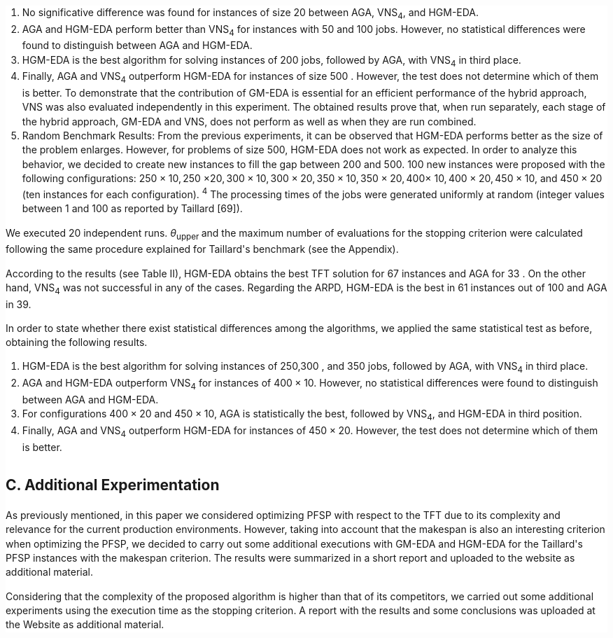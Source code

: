 1) No significative difference was found for instances of size 20 between AGA, $\mathrm{VNS}_{4}$, and HGM-EDA.
2) AGA and HGM-EDA perform better than $\mathrm{VNS}_{4}$ for instances with 50 and 100 jobs. However, no statistical differences were found to distinguish between AGA and HGM-EDA.
3) HGM-EDA is the best algorithm for solving instances of 200 jobs, followed by AGA, with $\mathrm{VNS}_{4}$ in third place.
4) Finally, AGA and $\mathrm{VNS}_{4}$ outperform HGM-EDA for instances of size 500 . However, the test does not determine which of them is better.
To demonstrate that the contribution of GM-EDA is essential for an efficient performance of the hybrid approach, VNS was also evaluated independently in this experiment. The obtained results prove that, when run separately, each stage of the hybrid approach, GM-EDA and VNS, does not perform as well as when they are run combined.
5) Random Benchmark Results: From the previous experiments, it can be observed that HGM-EDA performs better as the size of the problem enlarges. However, for problems of
size 500, HGM-EDA does not work as expected. In order to analyze this behavior, we decided to create new instances to fill the gap between 200 and 500. 100 new instances were proposed with the following configurations: $250 \times 10,250$ $\times 20,300 \times 10,300 \times 20,350 \times 10,350 \times 20,400 \times$ $10,400 \times 20,450 \times 10$, and $450 \times 20$ (ten instances for each configuration). ${ }^{4}$ The processing times of the jobs were generated uniformly at random (integer values between 1 and 100 as reported by Taillard [69]).

We executed 20 independent runs. $\theta_{\text {upper }}$ and the maximum number of evaluations for the stopping criterion were calculated following the same procedure explained for Taillard's benchmark (see the Appendix).

According to the results (see Table II), HGM-EDA obtains the best TFT solution for 67 instances and AGA for 33 . On the other hand, $\mathrm{VNS}_{4}$ was not successful in any of the cases. Regarding the ARPD, HGM-EDA is the best in 61 instances out of 100 and AGA in 39.

In order to state whether there exist statistical differences among the algorithms, we applied the same statistical test as before, obtaining the following results.

1) HGM-EDA is the best algorithm for solving instances of 250,300 , and 350 jobs, followed by AGA, with $\mathrm{VNS}_{4}$ in third place.
2) AGA and HGM-EDA outperform $\mathrm{VNS}_{4}$ for instances of $400 \times 10$. However, no statistical differences were found to distinguish between AGA and HGM-EDA.
3) For configurations $400 \times 20$ and $450 \times 10$, AGA is statistically the best, followed by $\mathrm{VNS}_{4}$, and HGM-EDA in third position.
4) Finally, AGA and $\mathrm{VNS}_{4}$ outperform HGM-EDA for instances of $450 \times 20$. However, the test does not determine which of them is better.

## C. Additional Experimentation

As previously mentioned, in this paper we considered optimizing PFSP with respect to the TFT due to its complexity and relevance for the current production environments. However, taking into account that the makespan is also an interesting criterion when optimizing the PFSP, we decided to carry out some additional executions with GM-EDA and HGM-EDA for the Taillard's PFSP instances with the makespan criterion. The results were summarized in a short report and uploaded to the website as additional material.

Considering that the complexity of the proposed algorithm is higher than that of its competitors, we carried out some additional experiments using the execution time as the stopping criterion. A report with the results and some conclusions was uploaded at the Website as additional material.


[^0]:    Manuscript received June 18, 2012; revised October 11, 2012 and February 26, 2013; accepted April 24, 2013. Date of publication April 29, 2013; date of current version March 28, 2014. This work was supported in part by the Basque Government's programs Saiotek and Research Groups 20132018 under Grant IT-609-13, the Ministry of Science and Technology under Grant TIN2010-14931, COMBIOMED network in computational biomedicine (Carlos III Health Institute), and the European Commission's NICaiA Project under Grant PIRSES-GA-2009-247619. The work of Josu Ceberio was supported by a grant from the Basque Government. The work of Ekhine Irurozki was supported by the MICINN under Grant BES-2009-029143.
[^0]:    ${ }^{1}$ The precision parameter $h$ is set to $10^{-4}$.
[^0]:    ${ }^{2}$ Both programs, as well as supplementary material can be obtained from http://www.sc.ehu.es/ccwhayes/members/jceberio/GMEDA.html.
[^0]:    ${ }^{3}$ The results reported by Costa et al. [19] do not match those observed in this experimentation. The authors in their paper report better results for $\mathrm{VNS}_{4}$ and worse results for AGA.
[^0]:    ${ }^{4}$ Both Taillard's benchmark and random benchmark can be obtained from http://www.sc.ehu.es/ccwbayes/members/jceberio/GMEDA.html.